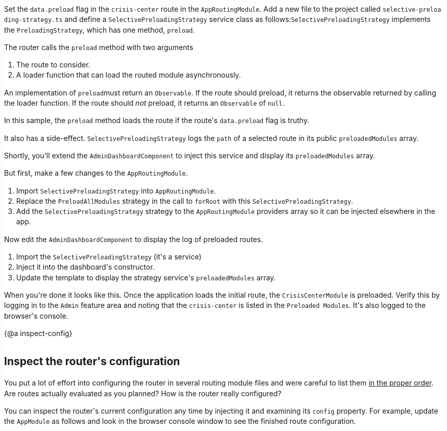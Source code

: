 Set the `data.preload` flag in the `crisis-center` route in the `AppRoutingModule`. 
Add a new file to the project called `selective-preloading-strategy.ts`
and define a `SelectivePreloadingStrategy` service class as follows:`SelectivePreloadingStrategy` implements the `PreloadingStrategy`, which has one method, `preload`.

The router calls the `preload` method with two arguments
1. The route to consider.
1. A loader function that can load the routed module asynchronously.

An implementation of `preload`must return an `Observable`.
If the route should preload, it returns the observable returned by calling the loader function.
If the route should _not_ preload, it returns an `Observable` of `null`. 

In this sample, the  `preload` method loads the route if the route's `data.preload` flag is truthy.

It also has a side-effect. 
`SelectivePreloadingStrategy` logs the `path` of a selected route in its public `preloadedModules` array.

Shortly, you'll extend the `AdminDashboardComponent` to inject this service and display its `preloadedModules` array.

But first, make a few changes to the `AppRoutingModule`.
1. Import `SelectivePreloadingStrategy` into `AppRoutingModule`.
1. Replace the `PreloadAllModules` strategy in the call to `forRoot` with this `SelectivePreloadingStrategy`. 
1. Add the `SelectivePreloadingStrategy` strategy to the `AppRoutingModule` providers array so it can be injected 
elsewhere in the app.

Now edit the `AdminDashboardComponent` to display the log of preloaded routes.
1. Import the `SelectivePreloadingStrategy` (it's a service)
1. Inject it into the dashboard's constructor.
1. Update the template to display the strategy service's `preloadedModules` array.

When you're done it looks like this.
Once the application loads the initial route, the `CrisisCenterModule` is preloaded. 
Verify this by logging in to the `Admin` feature area and noting that the `crisis-center` is listed in the `Preloaded Modules`. 
It's also logged to the browser's console. 


{@a inspect-config}

## Inspect the router's configuration

You put a lot of effort into configuring the router in several routing module files
and were careful to list them [in the proper order](#routing-module-order).
Are routes actually evaluated as you planned? 
How is the router really configured?

You can inspect the router's current configuration any time by injecting it and
examining its `config` property. 
For example, update the `AppModule` as follows and look in the browser console window
to see the finished route configuration.
